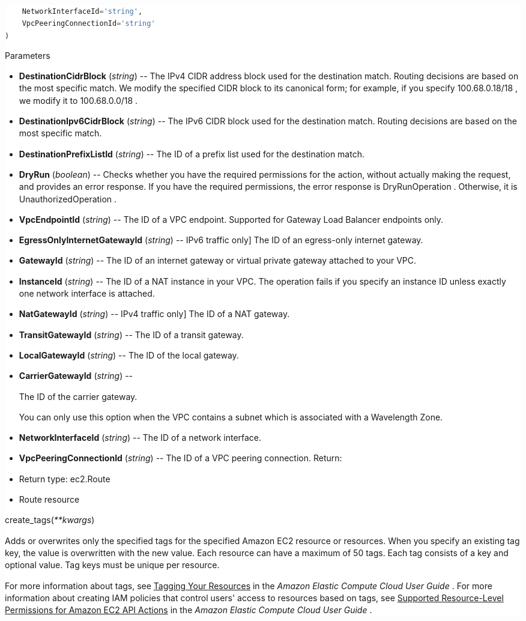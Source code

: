 ```py
    NetworkInterfaceId='string',
    VpcPeeringConnectionId='string'
)
```

Parameters

- **DestinationCidrBlock** (_string_) -- The IPv4 CIDR address block used for the destination match. Routing decisions are based on the most specific match. We modify the specified CIDR block to its canonical form; for example, if you specify 100.68.0.18/18 , we modify it to 100.68.0.0/18 .
- **DestinationIpv6CidrBlock** (_string_) -- The IPv6 CIDR block used for the destination match. Routing decisions are based on the most specific match.
- **DestinationPrefixListId** (_string_) -- The ID of a prefix list used for the destination match.
- **DryRun** (_boolean_) -- Checks whether you have the required permissions for the action, without actually making the request, and provides an error response. If you have the required permissions, the error response is DryRunOperation . Otherwise, it is UnauthorizedOperation .
- **VpcEndpointId** (_string_) -- The ID of a VPC endpoint. Supported for Gateway Load Balancer endpoints only.
- **EgressOnlyInternetGatewayId** (_string_) -- IPv6 traffic only] The ID of an egress-only internet gateway.
- **GatewayId** (_string_) -- The ID of an internet gateway or virtual private gateway attached to your VPC.
- **InstanceId** (_string_) -- The ID of a NAT instance in your VPC. The operation fails if you specify an instance ID unless exactly one network interface is attached.
- **NatGatewayId** (_string_) -- IPv4 traffic only] The ID of a NAT gateway.
- **TransitGatewayId** (_string_) -- The ID of a transit gateway.
- **LocalGatewayId** (_string_) -- The ID of the local gateway.
- **CarrierGatewayId** (_string_) --

    The ID of the carrier gateway.

    You can only use this option when the VPC contains a subnet which is associated with a Wavelength Zone.

- **NetworkInterfaceId** (_string_) -- The ID of a network interface.
- **VpcPeeringConnectionId** (_string_) -- The ID of a VPC peering connection.
Return:
- Return type: ec2.Route
- Route resource

create_tags(_**kwargs_)

Adds or overwrites only the specified tags for the specified Amazon EC2 resource or resources. When you specify an existing tag key, the value is overwritten with the new value. Each resource can have a maximum of 50 tags. Each tag consists of a key and optional value. Tag keys must be unique per resource.

For more information about tags, see [Tagging Your Resources](https://docs.aws.amazon.com/AWSEC2/latest/UserGuide/Using_Tags.html) in the _Amazon Elastic Compute Cloud User Guide_ . For more information about creating IAM policies that control users' access to resources based on tags, see [Supported Resource-Level Permissions for Amazon EC2 API Actions](https://docs.aws.amazon.com/AWSEC2/latest/UserGuide/ec2-supported-iam-actions-resources.html) in the _Amazon Elastic Compute Cloud User Guide_ .

